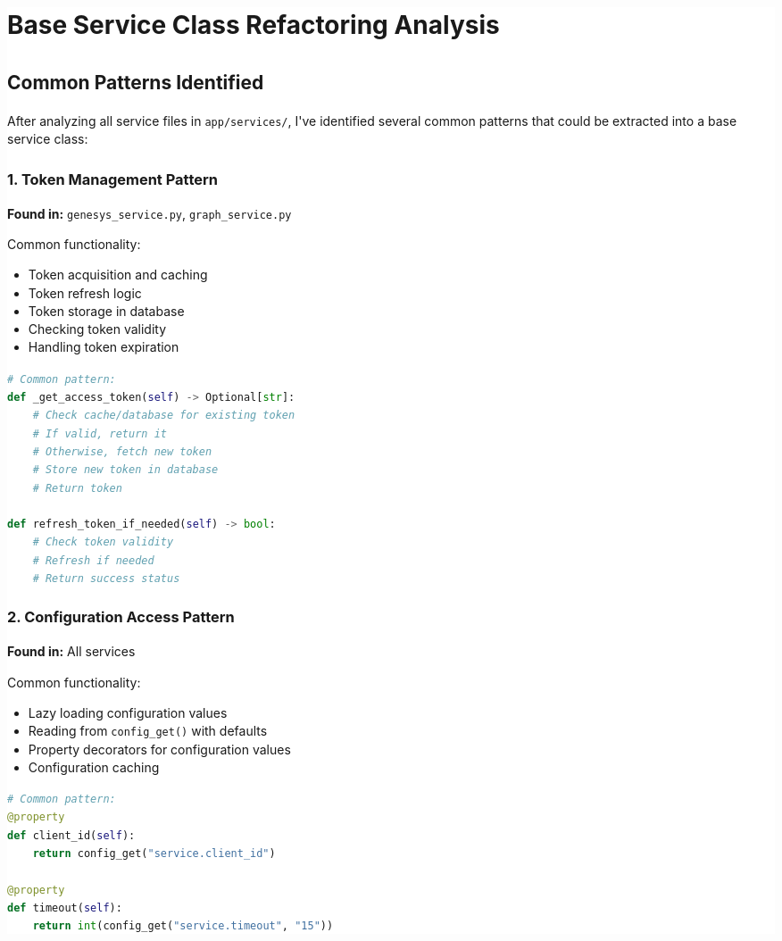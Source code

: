 # Base Service Class Refactoring Analysis

## Common Patterns Identified

After analyzing all service files in `app/services/`, I've identified several common patterns that could be extracted into a base service class:

### 1. Token Management Pattern
**Found in:** `genesys_service.py`, `graph_service.py`

Common functionality:
- Token acquisition and caching
- Token refresh logic
- Token storage in database
- Checking token validity
- Handling token expiration

```python
# Common pattern:
def _get_access_token(self) -> Optional[str]:
    # Check cache/database for existing token
    # If valid, return it
    # Otherwise, fetch new token
    # Store new token in database
    # Return token

def refresh_token_if_needed(self) -> bool:
    # Check token validity
    # Refresh if needed
    # Return success status
```

### 2. Configuration Access Pattern
**Found in:** All services

Common functionality:
- Lazy loading configuration values
- Reading from `config_get()` with defaults
- Property decorators for configuration values
- Configuration caching

```python
# Common pattern:
@property
def client_id(self):
    return config_get("service.client_id")

@property
def timeout(self):
    return int(config_get("service.timeout", "15"))
```
